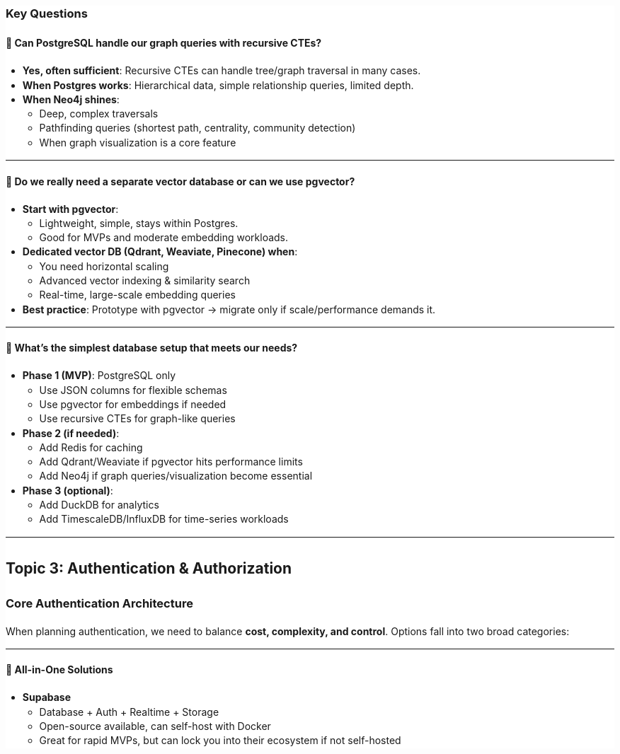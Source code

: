 ### Key Questions

#### 🔹 Can PostgreSQL handle our graph queries with recursive CTEs?
- **Yes, often sufficient**: Recursive CTEs can handle tree/graph traversal in many cases.  
- **When Postgres works**: Hierarchical data, simple relationship queries, limited depth.  
- **When Neo4j shines**:  
  - Deep, complex traversals  
  - Pathfinding queries (shortest path, centrality, community detection)  
  - When graph visualization is a core feature  

---

#### 🔹 Do we really need a separate vector database or can we use pgvector?
- **Start with pgvector**:  
  - Lightweight, simple, stays within Postgres.  
  - Good for MVPs and moderate embedding workloads.  
- **Dedicated vector DB (Qdrant, Weaviate, Pinecone) when**:  
  - You need horizontal scaling  
  - Advanced vector indexing & similarity search  
  - Real-time, large-scale embedding queries  
- **Best practice**: Prototype with pgvector → migrate only if scale/performance demands it.  

---

#### 🔹 What’s the simplest database setup that meets our needs?
- **Phase 1 (MVP)**: PostgreSQL only  
  - Use JSON columns for flexible schemas  
  - Use pgvector for embeddings if needed  
  - Use recursive CTEs for graph-like queries  
- **Phase 2 (if needed)**:  
  - Add Redis for caching  
  - Add Qdrant/Weaviate if pgvector hits performance limits  
  - Add Neo4j if graph queries/visualization become essential  
- **Phase 3 (optional)**:  
  - Add DuckDB for analytics  
  - Add TimescaleDB/InfluxDB for time-series workloads  

---

## Topic 3: Authentication & Authorization

### Core Authentication Architecture

When planning authentication, we need to balance **cost, complexity, and control**. Options fall into two broad categories:

---

#### 🔹 All-in-One Solutions
- **Supabase**  
  - Database + Auth + Realtime + Storage  
  - Open-source available, can self-host with Docker  
  - Great for rapid MVPs, but can lock you into their ecosystem if not self-hosted  
